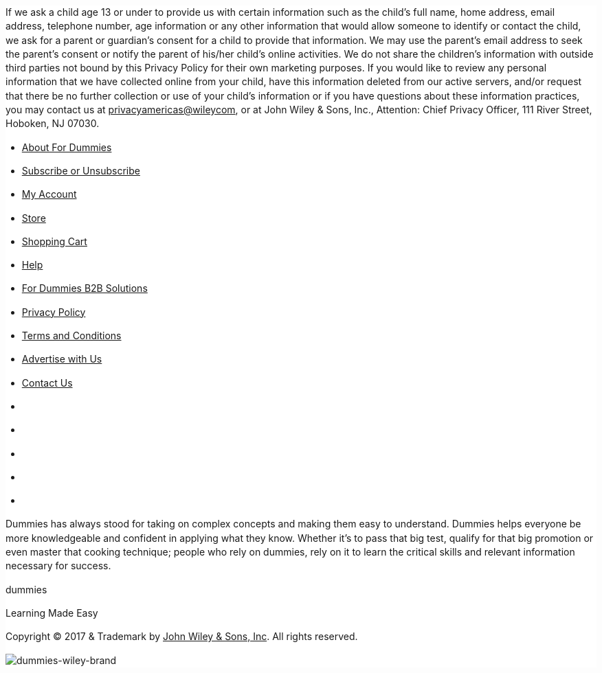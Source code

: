 If we ask a child age 13 or under to provide us with certain information such as the child’s full name, home address, email address, telephone number, age information or any other information that would allow someone to identify or contact the child, we ask for a parent or guardian’s consent for a child to provide that information. We may use the parent’s email address to seek the parent’s consent or notify the parent of his/her child’s online activities. We do not share the children’s information with outside third parties not bound by this Privacy Policy for their own marketing purposes. If you would like to review any personal information that we have collected online from your child, have this information deleted from our active servers, and/or request that there be no further collection or use of your child’s information or if you have questions about these information practices, you may contact us at <privacyamericas@wileycom>, or at John Wiley & Sons, Inc., Attention: Chief Privacy Officer, 111 River Street, Hoboken, NJ 07030.

-   [About For Dummies](/about-for-dummies "About For Dummies")
-   [Subscribe or Unsubscribe](http://news.wiley.com/dummiesnewsletters "Subscribe or Unsubscribe")
-   [My Account](http://www.dummies.com/marketbasket.cgi?function=viewaccount "My Account")
-   [Store](http://www.dummies.com/store.html "Store")
-   [Shopping Cart](http://www.dummies.com/marketbasket.cgi?function=viewcart "Shopping Cart")
-   [Help](http://www.dummies.com/go/help "Help")

-   [For Dummies B2B Solutions](http://www.dummies.com/biz.html "For Dummies B2B Solutions")
-   [Privacy Policy](http://www.dummies.com/privacy-policy/ "Privacy Policy")
-   [Terms and Conditions](http://www.dummies.com/terms-of-use/ "Terms and Conditions")
-   [Advertise with Us](http://www.dummies.com/biz.html "Advertise with Us")
-   [Contact Us](http://www.dummies.com/go/contact "Contact Us")

-   [<span class="fa fa-facebook"></span>](http://www.facebook.com/ForDummies)
-   [<span class="fa fa-twitter"></span>](http://twitter.com/fordummies)
-   [<span class="fa fa-youtube-play"></span>](http://www.youtube.com/fordummies)
-   [<span class="fa fa-linkedin"></span>](https://www.linkedin.com/company/for-dummies-custom-publishing-programme?trk=top_nav_home)
-   [<span class="fa fa-google-plus"></span>](https://plus.google.com/105265587979403653723)

Dummies has always stood for taking on complex concepts and making them easy to understand. Dummies helps everyone be more knowledgeable and confident in applying what they know. Whether it’s to pass that big test, qualify for that big promotion or even master that cooking technique; people who rely on dummies, rely on it to learn the critical skills and relevant information necessary for success.

dummies

Learning Made Easy

Copyright © 2017 & Trademark by [John Wiley & Sons, Inc](http://www.wiley.com/). All rights reserved.

<img src="http://www.dummies.com/wp-content/uploads/dummies-wiley-brand.png" alt="dummies-wiley-brand" class="attachment-full" />


